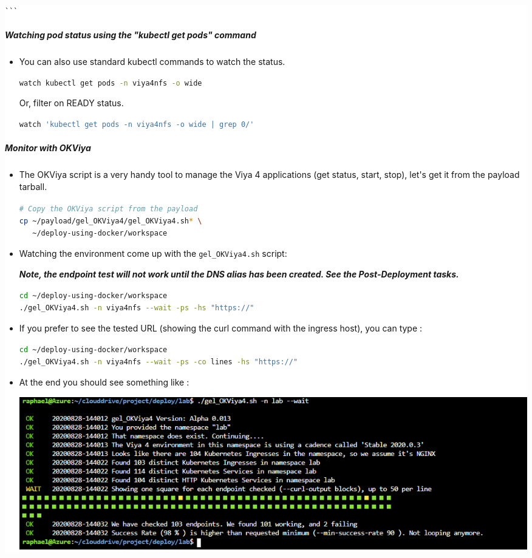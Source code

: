     ```

##### Watching pod status using the "kubectl get pods" command

* You can also use standard kubectl commands to watch the status.

    ```sh
    watch kubectl get pods -n viya4nfs -o wide
    ```

    Or, filter on READY status.

    ```sh
    watch 'kubectl get pods -n viya4nfs -o wide | grep 0/'
    ```

##### Monitor with OKViya

* The OKViya script is a very handy tool to manage the Viya 4 applications (get status, start, stop), let's get it from the payload tarball.

    ```bash
    # Copy the OKViya script from the payload
    cp ~/payload/gel_OKViya4/gel_OKViya4.sh* \
       ~/deploy-using-docker/workspace
    ```

* Watching the environment come up with the `gel_OKViya4.sh` script:

    ***Note, the endpoint test will not work until the DNS alias has been created. See the Post-Deployment tasks.***

    ```sh
    cd ~/deploy-using-docker/workspace
    ./gel_OKViya4.sh -n viya4nfs --wait -ps -hs "https://"
    ```

* If you prefer to see the tested URL (showing the curl command with the ingress host), you can type :

    ```sh
    cd ~/deploy-using-docker/workspace
    ./gel_OKViya4.sh -n viya4nfs --wait -ps -co lines -hs "https://"
    ```

* At the end you should see something like :

  ![okviya](../img/okviya.png)
